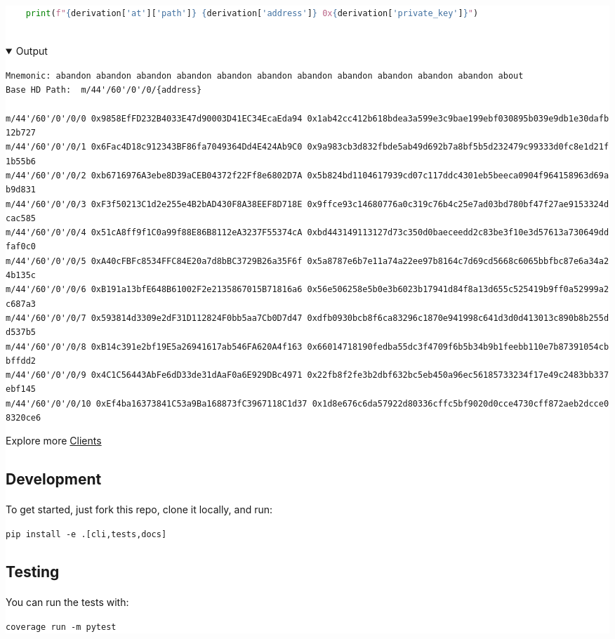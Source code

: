 ```python
    print(f"{derivation['at']['path']} {derivation['address']} 0x{derivation['private_key']}")
```

<br/>

<details open>
  <summary>Output</summary>

```shell script
Mnemonic: abandon abandon abandon abandon abandon abandon abandon abandon abandon abandon abandon about
Base HD Path:  m/44'/60'/0'/0/{address} 

m/44'/60'/0'/0/0 0x9858EfFD232B4033E47d90003D41EC34EcaEda94 0x1ab42cc412b618bdea3a599e3c9bae199ebf030895b039e9db1e30dafb12b727
m/44'/60'/0'/0/1 0x6Fac4D18c912343BF86fa7049364Dd4E424Ab9C0 0x9a983cb3d832fbde5ab49d692b7a8bf5b5d232479c99333d0fc8e1d21f1b55b6
m/44'/60'/0'/0/2 0xb6716976A3ebe8D39aCEB04372f22Ff8e6802D7A 0x5b824bd1104617939cd07c117ddc4301eb5beeca0904f964158963d69ab9d831
m/44'/60'/0'/0/3 0xF3f50213C1d2e255e4B2bAD430F8A38EEF8D718E 0x9ffce93c14680776a0c319c76b4c25e7ad03bd780bf47f27ae9153324dcac585
m/44'/60'/0'/0/4 0x51cA8ff9f1C0a99f88E86B8112eA3237F55374cA 0xbd443149113127d73c350d0baeceedd2c83be3f10e3d57613a730649ddfaf0c0
m/44'/60'/0'/0/5 0xA40cFBFc8534FFC84E20a7d8bBC3729B26a35F6f 0x5a8787e6b7e11a74a22ee97b8164c7d69cd5668c6065bbfbc87e6a34a24b135c
m/44'/60'/0'/0/6 0xB191a13bfE648B61002F2e2135867015B71816a6 0x56e506258e5b0e3b6023b17941d84f8a13d655c525419b9ff0a52999a2c687a3
m/44'/60'/0'/0/7 0x593814d3309e2dF31D112824F0bb5aa7Cb0D7d47 0xdfb0930bcb8f6ca83296c1870e941998c641d3d0d413013c890b8b255dd537b5
m/44'/60'/0'/0/8 0xB14c391e2bf19E5a26941617ab546FA620A4f163 0x66014718190fedba55dc3f4709f6b5b34b9b1feebb110e7b87391054cbbffdd2
m/44'/60'/0'/0/9 0x4C1C56443AbFe6dD33de31dAaF0a6E929DBc4971 0x22fb8f2fe3b2dbf632bc5eb450a96ec56185733234f17e49c2483bb337ebf145
m/44'/60'/0'/0/10 0xEf4ba16373841C53a9Ba168873fC3967118C1d37 0x1d8e676c6da57922d80336cffc5bf9020d0cce4730cff872aeb2dcce08320ce6
```
</details>

Explore more [Clients](https://github.com/talonlab/python-hdwallet/blob/master/clients)

## Development

To get started, just fork this repo, clone it locally, and run:

```
pip install -e .[cli,tests,docs]
```

## Testing

You can run the tests with:

```
coverage run -m pytest
```
